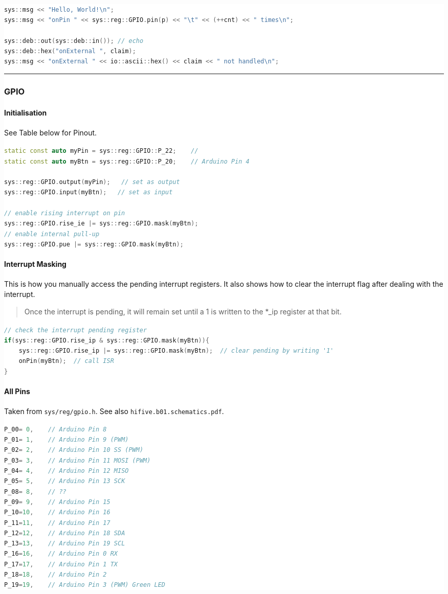 ```c++
sys::msg << "Hello, World!\n";
sys::msg << "onPin " << sys::reg::GPIO.pin(p) << "\t" << (++cnt) << " times\n";

sys::deb::out(sys::deb::in()); // echo
sys::deb::hex("onExternal ", claim);
sys::msg << "onExternal " << io::ascii::hex() << claim << " not handled\n";
```

---

### GPIO

#### Initialisation

See Table below for Pinout.

```c++
static const auto myPin = sys::reg::GPIO::P_22;    // 
static const auto myBtn = sys::reg::GPIO::P_20;    // Arduino Pin 4

sys::reg::GPIO.output(myPin);   // set as output
sys::reg::GPIO.input(myBtn);   // set as input

// enable rising interrupt on pin
sys::reg::GPIO.rise_ie |= sys::reg::GPIO.mask(myBtn);  
// enable internal pull-up
sys::reg::GPIO.pue |= sys::reg::GPIO.mask(myBtn);  

```

#### Interrupt Masking

This is how you manually access the pending interrupt registers. It also shows how to clear the interrupt flag after dealing with the interrupt.

> Once the interrupt is pending, it will remain set until a 1 is written to the *_ip register at that bit.

```c++
// check the interrupt pending register
if(sys::reg::GPIO.rise_ip & sys::reg::GPIO.mask(myBtn)){
    sys::reg::GPIO.rise_ip |= sys::reg::GPIO.mask(myBtn);  // clear pending by writing '1'
    onPin(myBtn);  // call ISR
}
```

#### All Pins

Taken from `sys/reg/gpio.h`. See also `hifive.b01.schematics.pdf`.

```c++
P_00= 0,    // Arduino Pin 8 
P_01= 1,    // Arduino Pin 9 (PWM)
P_02= 2,    // Arduino Pin 10 SS (PWM)
P_03= 3,    // Arduino Pin 11 MOSI (PWM)
P_04= 4,    // Arduino Pin 12 MISO 
P_05= 5,    // Arduino Pin 13 SCK
P_08= 8,    // ?? 
P_09= 9,    // Arduino Pin 15
P_10=10,    // Arduino Pin 16
P_11=11,    // Arduino Pin 17
P_12=12,    // Arduino Pin 18 SDA
P_13=13,    // Arduino Pin 19 SCL
P_16=16,    // Arduino Pin 0 RX
P_17=17,    // Arduino Pin 1 TX
P_18=18,    // Arduino Pin 2
P_19=19,    // Arduino Pin 3 (PWM) Green LED
```